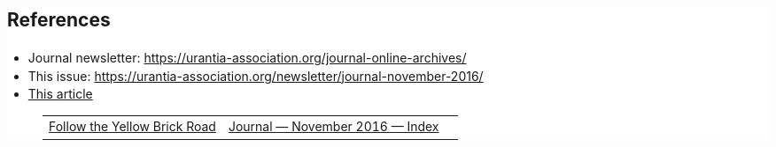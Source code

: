 
## References

- Journal newsletter: https://urantia-association.org/journal-online-archives/
- This issue: https://urantia-association.org/newsletter/journal-november-2016/
- [This article](https://urantia-association.org/to-catch-a-fraud-2)

<figure class="table chapter-navigator">
  <table>
    <tbody>
      <tr>
        <td>
        <a href="/en/article/Kathleen_Swadling/follow_the_yellow_brick_road_2">
          <span class="mdi mdi-arrow-left-drop-circle"></span><span class="pl-2">Follow the Yellow Brick Road</span>
        </a>
        </td>
        <td>
        <a href="/en/index/articles_iua_journal#journal-november-2016">
          <span class="mdi mdi-book-open-variant"></span><span class="pl-2">Journal — November 2016 — Index</span>
        </a>
        </td>
        <td>
        </td>
      </tr>
    </tbody>
  </table>
</figure>

